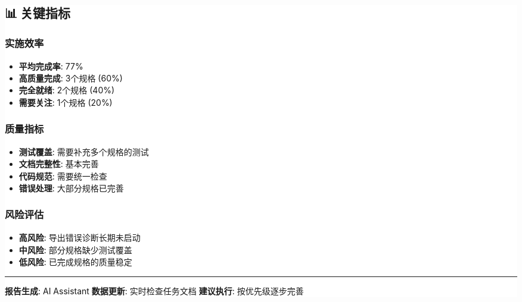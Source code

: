 ## 📊 关键指标

### 实施效率
- **平均完成率**: 77%
- **高质量完成**: 3个规格 (60%)
- **完全就绪**: 2个规格 (40%)
- **需要关注**: 1个规格 (20%)

### 质量指标
- **测试覆盖**: 需要补充多个规格的测试
- **文档完整性**: 基本完善
- **代码规范**: 需要统一检查
- **错误处理**: 大部分规格已完善

### 风险评估
- **高风险**: 导出错误诊断长期未启动
- **中风险**: 部分规格缺少测试覆盖
- **低风险**: 已完成规格的质量稳定

---

**报告生成**: AI Assistant
**数据更新**: 实时检查任务文档
**建议执行**: 按优先级逐步完善
